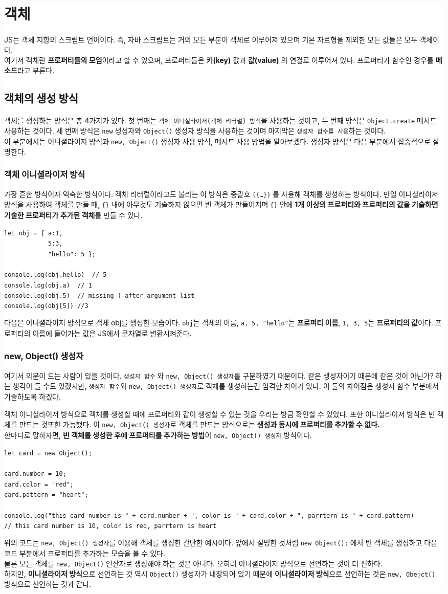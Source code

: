 # 객체
JS는 객체 지향의 스크립트 언어이다. 즉, 자바 스크립트는 거의 모든 부분이 객체로 이루어져 있으며 기본 자료형을 제외한 모든 값들은 모두 객체이다. <br>
여기서 객체란 **프로퍼티들의 모임**이라고 할 수 있으며, 프로퍼티들은 **키(key)** 값과 **값(value)** 의 연결로 이루어져 있다. 프로퍼티가 함수인 경우를 **메소드**라고 부른다.


## 객체의 생성 방식
객체를 생성하는 방식은 총 4가지가 있다. 첫 번째는 `객체 이니셜라이저(객체 리터럴) 방식`을 사용하는 것이고, 두 번째 방식은 `Object.create` 메서드 사용하는 것이다. 세 번째 방식은 `new` 생성자와 `Object()` 생성자 방식을 사용하는 것이며 마지막은 `생성자 함수를 사용`하는 것이다. <br>
이 부분에서는 이니셜라이저 방식과 `new, Object()` 생성자 사용 방식, 메서드 사용 방법을 알아보겠다. 생성자 방식은 다음 부분에서 집중적으로 설명한다. <br>

### 객체 이니셜라이저 방식
가장 흔한 방식이자 익숙한 방식이다. 객체 리터럴이라고도 불리는 이 방식은 중괄호 `({…})` 를 사용해 객체를 생성하는 방식이다. 만일 이니셜라이저 방식을 사용하여 객체를 만들 때, `{}` 내에 아무것도 기술하지 않으면 빈 객체가 만들어지며 `{}` 안에 **1개 이상의 프로퍼티와 프로퍼티의 값을 기술하면 기술한 프로퍼티가 추가된 객체**를 만들 수 있다.

~~~
let obj = { a:1,
            5:3,
            "hello": 5 };

console.log(obj.hello)  // 5
console.log(obj.a)  // 1
console.log(obj.5)  // missing ) after argument list
console.log(obj[5]) //3 
~~~

다음은 이니셜라이저 방식으로 객체 obj를 생성한 모습이다. `obj`는 객체의 이름, `a, 5, "hello"`는 **프로퍼티 이름**, `1, 3, 5`는 **프로퍼티의 값**이다. 프로퍼티의 이름에 들어가는 값은 JS에서 문자열로 변환시켜준다. 

### new, Object() 생성자
여기서 의문이 드는 사람이 있을 것이다. `생성자 함수` 와 `new, Object() 생성자`를 구분하였기 때문이다. 같은 생성자이기 때문에 같은 것이 아닌가? 하는 생각이 들 수도 있겠지만, `생성자 함수`와 `new, Object() 생성자`로 객체를 생성하는건 엄격한 차이가 있다. 이 둘의 차이점은 생성자 함수 부분에서 기술하도록 하겠다. <br>

객체 이니셜라이저 방식으로 객체를 생성할 때에 프로퍼티와 같이 생성할 수 있는 것을 우리는 방금 확인할 수 있었다. 또한 이니셜라이저 방식은 빈 객체를 만드는 것또한 가능했다. 이 `new, Object() 생성자`로 객체를 만드는 방식으로는 **생성과 동시에 프로퍼티를 추가할 수 없다.** <br>
한마디로 말하자면, **빈 객체를 생성한 후에 프로퍼티를 추가하는 방법**이 `new, Object() 생성자` 방식이다.

~~~
let card = new Object();

card.number = 10;
card.color = "red";
card.pattern = "heart";

console.log("this card number is " + card.number + ", color is " + card.color + ", parrtern is " + card.pattern) 
// this card number is 10, color is red, parrtern is heart
~~~

위의 코드는 `new, Object() 생성자`를 이용해 객체를 생성한 간단한 예시이다. 앞에서 설명한 것처럼 `new Object();` 에서 빈 객체를 생성하고 다음 코드 부분에서 프로퍼티를 추가하는 모습을 볼 수 있다. <br>
물론 모든 객체를 `new, Object()` 연산자로 생성해야 하는 것은 아니다. 오히려 이니셜라이저 방식으로 선언하는 것이 더 편하다. <br>
하지만, **이니셜라이저 방식**으로 선언하는 것 역시 `Object()` 생성자가 내장되어 있기 때문에 **이니셜라이저 방식**으로 선언하는 것은 `new, Obejct()` 방식으로 선언하는 것과 같다. 
